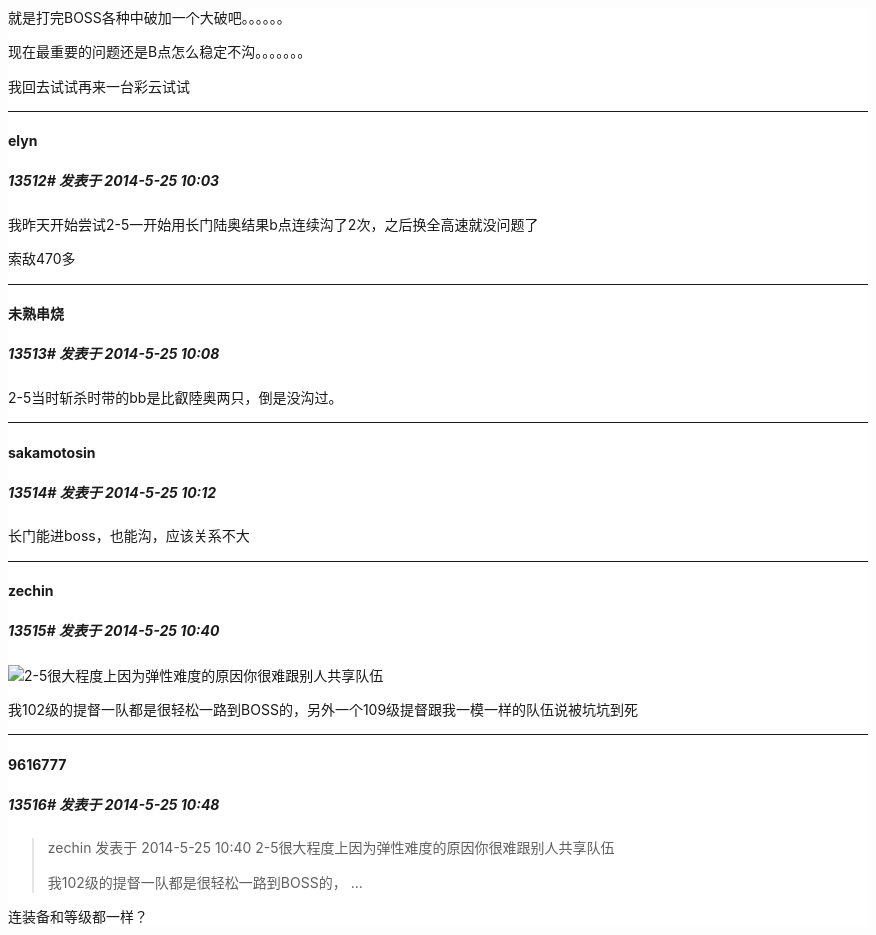 就是打完BOSS各种中破加一个大破吧。。。。。。


现在最重要的问题还是B点怎么稳定不沟。。。。。。。

我回去试试再来一台彩云试试


*****

####  elyn  
##### 13512#       发表于 2014-5-25 10:03


我昨天开始尝试2-5一开始用长门陆奥结果b点连续沟了2次，之后换全高速就没问题了

索敌470多


*****

####  未熟串烧  
##### 13513#       发表于 2014-5-25 10:08


2-5当时斩杀时带的bb是比叡陸奥两只，倒是没沟过。


*****

####  sakamotosin  
##### 13514#       发表于 2014-5-25 10:12


长门能进boss，也能沟，应该关系不大


*****

####  zechin  
##### 13515#       发表于 2014-5-25 10:40


<img src="https://static.saraba1st.com/image/smiley/face/149.gif" referrerpolicy="no-referrer">2-5很大程度上因为弹性难度的原因你很难跟别人共享队伍

我102级的提督一队都是很轻松一路到BOSS的，另外一个109级提督跟我一模一样的队伍说被坑坑到死


*****

####  9616777  
##### 13516#       发表于 2014-5-25 10:48


<blockquote>zechin 发表于 2014-5-25 10:40
2-5很大程度上因为弹性难度的原因你很难跟别人共享队伍

我102级的提督一队都是很轻松一路到BOSS的， ...</blockquote>
连装备和等级都一样？
